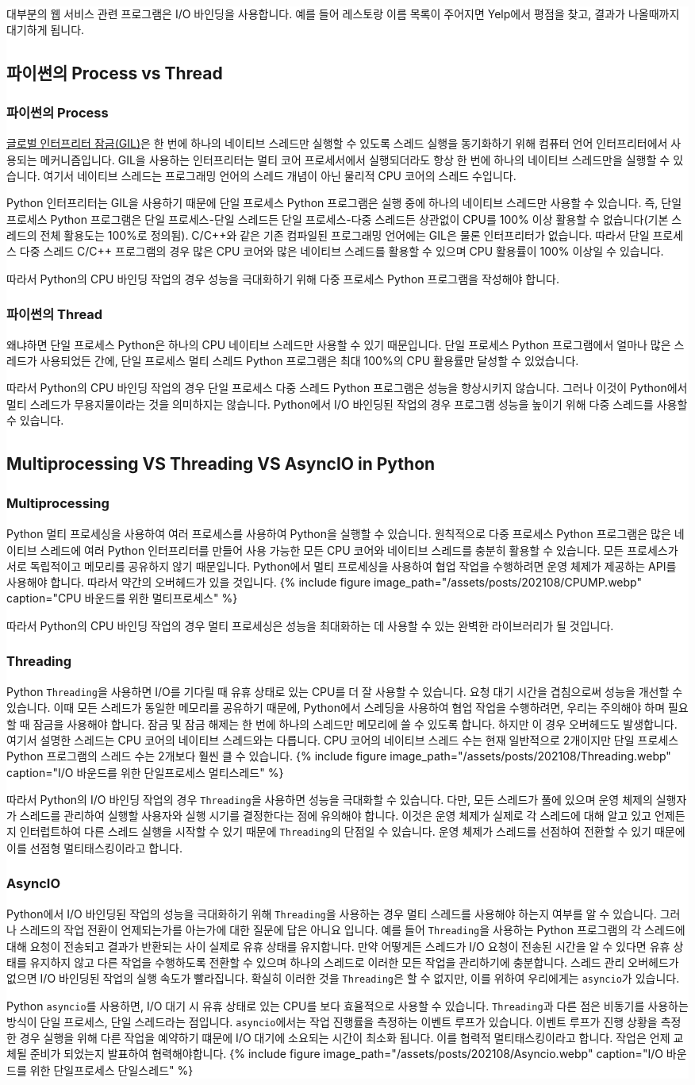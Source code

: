 대부분의 웹 서비스 관련 프로그램은 I/O 바인딩을 사용합니다. 예를 들어 레스토랑 이름 목록이 주어지면 Yelp에서 평점을 찾고, 결과가 나올때까지 대기하게 됩니다.

## 파이썬의 Process vs Thread
### 파이썬의 Process
[글로벌 인터프리터 잠금(GIL)](https://en.wikipedia.org/wiki/Global_interpreter_lock)은 한 번에 하나의 네이티브 스레드만 실행할 수 있도록 스레드 실행을 동기화하기 위해 컴퓨터 언어 인터프리터에서 사용되는 메커니즘입니다. GIL을 사용하는 인터프리터는 멀티 코어 프로세서에서 실행되더라도 항상 한 번에 하나의 네이티브 스레드만을 실행할 수 있습니다. 여기서 네이티브 스레드는 프로그래밍 언어의 스레드 개념이 아닌 물리적 CPU 코어의 스레드 수입니다.

Python 인터프리터는 GIL을 사용하기 때문에 단일 프로세스 Python 프로그램은 실행 중에 하나의 네이티브 스레드만 사용할 수 있습니다. 즉, 단일 프로세스 Python 프로그램은 단일 프로세스-단일 스레드든 단일 프로세스-다중 스레드든 상관없이 CPU를 100% 이상 활용할 수 없습니다(기본 스레드의 전체 활용도는 100%로 정의됨). C/C++와 같은 기존 컴파일된 프로그래밍 언어에는 GIL은 물론 인터프리터가 없습니다. 따라서 단일 프로세스 다중 스레드 C/C++ 프로그램의 경우 많은 CPU 코어와 많은 네이티브 스레드를 활용할 수 있으며 CPU 활용률이 100% 이상일 수 있습니다.

따라서 Python의 CPU 바인딩 작업의 경우 성능을 극대화하기 위해 다중 프로세스 Python 프로그램을 작성해야 합니다.

### 파이썬의 Thread
왜냐하면 단일 프로세스 Python은 하나의 CPU 네이티브 스레드만 사용할 수 있기 때문입니다. 단일 프로세스 Python 프로그램에서 얼마나 많은 스레드가 사용되었든 간에, 단일 프로세스 멀티 스레드 Python 프로그램은 최대 100%의 CPU 활용률만 달성할 수 있었습니다.

따라서 Python의 CPU 바인딩 작업의 경우 단일 프로세스 다중 스레드 Python 프로그램은 성능을 향상시키지 않습니다. 그러나 이것이 Python에서 멀티 스레드가 무용지물이라는 것을 의미하지는 않습니다. Python에서 I/O 바인딩된 작업의 경우 프로그램 성능을 높이기 위해 다중 스레드를 사용할 수 있습니다.


## Multiprocessing VS Threading VS AsyncIO in Python
### Multiprocessing
Python 멀티 프로세싱을 사용하여 여러 프로세스를 사용하여 Python을 실행할 수 있습니다. 원칙적으로 다중 프로세스 Python 프로그램은 많은 네이티브 스레드에 여러 Python 인터프리터를 만들어 사용 가능한 모든 CPU 코어와 네이티브 스레드를 충분히 활용할 수 있습니다. 모든 프로세스가 서로 독립적이고 메모리를 공유하지 않기 때문입니다. Python에서 멀티 프로세싱을 사용하여 협업 작업을 수행하려면 운영 체제가 제공하는 API를 사용해야 합니다. 따라서 약간의 오버헤드가 있을 것입니다.
{% include figure image_path="/assets/posts/202108/CPUMP.webp"  caption="CPU 바운드를 위한 멀티프로세스"  %}

따라서 Python의 CPU 바인딩 작업의 경우 멀티 프로세싱은 성능을 최대화하는 데 사용할 수 있는 완벽한 라이브러리가 될 것입니다.
### Threading 
Python `Threading`을 사용하면 I/O를 기다릴 때 유휴 상태로 있는 CPU를 더 잘 사용할 수 있습니다. 요청 대기 시간을 겹침으로써 성능을 개선할 수 있습니다. 이때 모든 스레드가 동일한 메모리를 공유하기 때문에, Python에서 스레딩을 사용하여 협업 작업을 수행하려면, 우리는 주의해야 하며 필요할 때 잠금을 사용해야 합니다. 잠금 및 잠금 해제는 한 번에 하나의 스레드만 메모리에 쓸 수 있도록 합니다. 하지만 이 경우 오버헤드도 발생합니다. 여기서 설명한 스레드는 CPU 코어의 네이티브 스레드와는 다릅니다. CPU 코어의 네이티브 스레드 수는 현재 일반적으로 2개이지만 단일 프로세스 Python 프로그램의 스레드 수는 2개보다 훨씬 클 수 있습니다.
{% include figure image_path="/assets/posts/202108/Threading.webp"  caption="I/O 바운드를 위한 단일프로세스 멀티스레드"  %}

따라서 Python의 I/O 바인딩 작업의 경우 `Threading`을 사용하면 성능을 극대화할 수 있습니다. 다만, 모든 스레드가 풀에 있으며 운영 체제의 실행자가 스레드를 관리하여 실행할 사용자와 실행 시기를 결정한다는 점에 유의해야 합니다. 이것은 운영 체제가 실제로 각 스레드에 대해 알고 있고 언제든지 인터럽트하여 다른 스레드 실행을 시작할 수 있기 때문에 `Threading`의 단점일 수 있습니다. 운영 체제가 스레드를 선점하여 전환할 수 있기 때문에 이를 선점형 멀티태스킹이라고 합니다.
### AsyncIO
Python에서 I/O 바인딩된 작업의 성능을 극대화하기 위해 `Threading`을 사용하는 경우 멀티 스레드를 사용해야 하는지 여부를 알 수 있습니다. 그러나 스레드의 작업 전환이 언제되는가를 아는가에 대한 질문에 답은 아니요 입니다. 예를 들어 `Threading`을 사용하는 Python 프로그램의 각 스레드에 대해 요청이 전송되고 결과가 반환되는 사이 실제로 유휴 상태를 유지합니다. 만약 어떻게든 스레드가 I/O 요청이 전송된 시간을 알 수 있다면 유휴 상태를 유지하지 않고 다른 작업을 수행하도록 전환할 수 있으며 하나의 스레드로 이러한 모든 작업을 관리하기에 충분합니다. 스레드 관리 오버헤드가 없으면 I/O 바인딩된 작업의 실행 속도가 빨라집니다. 확실히 이러한 것을 `Threading`은 할 수 없지만, 이를 위하여 우리에게는 `asyncio`가 있습니다. 

Python `asyncio`를 사용하면, I/O 대기 시 유휴 상태로 있는 CPU를 보다 효율적으로 사용할 수 있습니다. `Threading`과 다른 점은 비동기를 사용하는 방식이 단일 프로세스, 단일 스레드라는 점입니다. `asyncio`에서는 작업 진행률을 측정하는 이벤트 루프가 있습니다. 이벤트 루프가 진행 상황을 측정한 경우 실행을 위해 다른 작업을 예약하기 떄문에 I/O 대기에 소요되는 시간이 최소화 됩니다. 이를 협력적 멀티태스킹이라고 합니다. 작업은 언제 교체될 준비가 되었는지 발표하여 협력해야합니다.
{% include figure image_path="/assets/posts/202108/Asyncio.webp"  caption="I/O 바운드를 위한 단일프로세스 단일스레드"  %}
